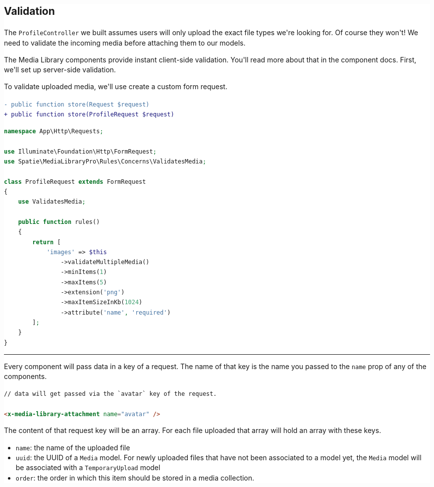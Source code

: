 ## Validation

The `ProfileController` we built assumes users will only upload the exact file types we're looking for. Of course they won't! We need to validate the incoming media before attaching them to our models.

The Media Library components provide instant client-side validation. You'll read more about that in the component docs. First, we'll set up server-side validation.

To validate uploaded media, we'll use create a custom form request.

```diff
- public function store(Request $request)
+ public function store(ProfileRequest $request)
```
```php
namespace App\Http\Requests;

use Illuminate\Foundation\Http\FormRequest;
use Spatie\MediaLibraryPro\Rules\Concerns\ValidatesMedia;

class ProfileRequest extends FormRequest
{
    use ValidatesMedia;

    public function rules()
    {
        return [
            'images' => $this
                ->validateMultipleMedia()
                ->minItems(1)
                ->maxItems(5)
                ->extension('png')
                ->maxItemSizeInKb(1024)
                ->attribute('name', 'required')
        ];
    }
}
```

---

Every component will pass data in a key of a request. The name of that key is the name you passed to the `name` prop of any of the components.

```html 
// data will get passed via the `avatar` key of the request.

<x-media-library-attachment name="avatar" />
```

The content of that request key will be an array. For each file uploaded that array will hold an array with these keys.

- `name`: the name of the uploaded file
- `uuid`: the UUID of a `Media` model. For newly uploaded files that have not been associated to a model yet, the `Media` model will be associated with a `TemporaryUpload` model
- `order`: the order in which this item should be stored in a media collection.

